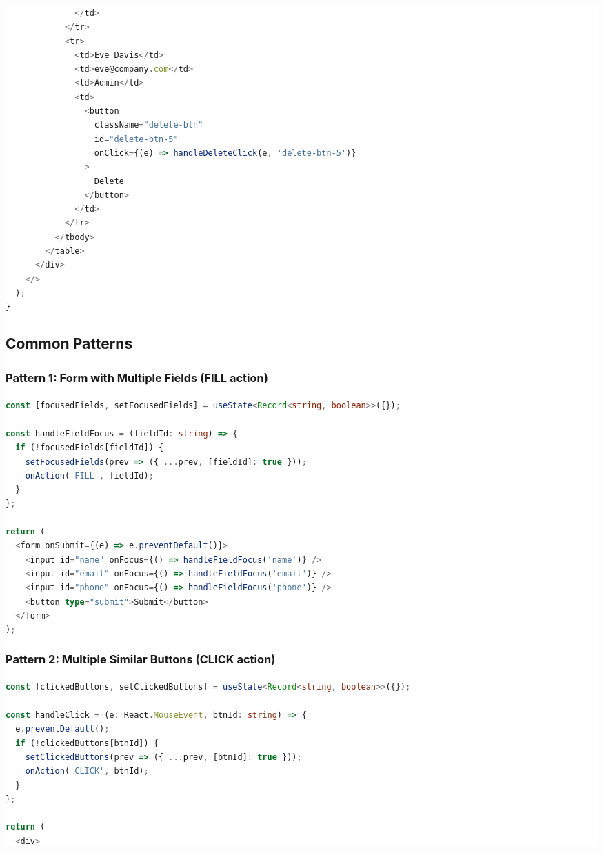 ```typescript
              </td>
            </tr>
            <tr>
              <td>Eve Davis</td>
              <td>eve@company.com</td>
              <td>Admin</td>
              <td>
                <button
                  className="delete-btn"
                  id="delete-btn-5"
                  onClick={(e) => handleDeleteClick(e, 'delete-btn-5')}
                >
                  Delete
                </button>
              </td>
            </tr>
          </tbody>
        </table>
      </div>
    </>
  );
}
```

## Common Patterns

### Pattern 1: Form with Multiple Fields (FILL action)

```typescript
const [focusedFields, setFocusedFields] = useState<Record<string, boolean>>({});

const handleFieldFocus = (fieldId: string) => {
  if (!focusedFields[fieldId]) {
    setFocusedFields(prev => ({ ...prev, [fieldId]: true }));
    onAction('FILL', fieldId);
  }
};

return (
  <form onSubmit={(e) => e.preventDefault()}>
    <input id="name" onFocus={() => handleFieldFocus('name')} />
    <input id="email" onFocus={() => handleFieldFocus('email')} />
    <input id="phone" onFocus={() => handleFieldFocus('phone')} />
    <button type="submit">Submit</button>
  </form>
);
```

### Pattern 2: Multiple Similar Buttons (CLICK action)

```typescript
const [clickedButtons, setClickedButtons] = useState<Record<string, boolean>>({});

const handleClick = (e: React.MouseEvent, btnId: string) => {
  e.preventDefault();
  if (!clickedButtons[btnId]) {
    setClickedButtons(prev => ({ ...prev, [btnId]: true }));
    onAction('CLICK', btnId);
  }
};

return (
  <div>
```